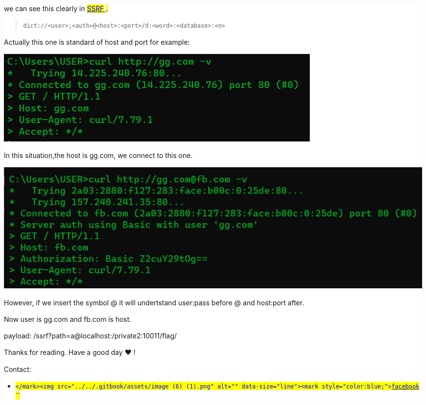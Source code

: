 we can see this clearly in [<mark style="color:blue;">SSRF</mark> ](https://book.hacktricks.xyz/pentesting-web/ssrf-server-side-request-forgery)<mark style="color:blue;">.</mark>

> ```
> dict://<user>;<auth>@<host>:<port>/d:<word>:<database>:<n>
> ```

Actually this one is standard of host and port for example:

![](<../../.gitbook/assets/image (10) (1) (1).png>)

In this situation,the host is gg.com, we connect to this one.

![](<../../.gitbook/assets/image (5) (2).png>)

However, if we insert the symbol @ it will undertstand user:pass before @ and host:port after.

Now user is gg.com and fb.com is host.

payload: /ssrf?path=a@localhost:/private2:10011/flag/

Thanks for reading. Have a good day :heart: !



Contact:

* <mark style="color:blue;">``</mark><img src="../../.gitbook/assets/image (6) (1).png" alt="" data-size="line"><mark style="color:blue;">``</mark>[<mark style="color:blue;">`facebook`</mark> ](https://www.facebook.com/rong.truong.372)<mark style="color:blue;">``</mark>

